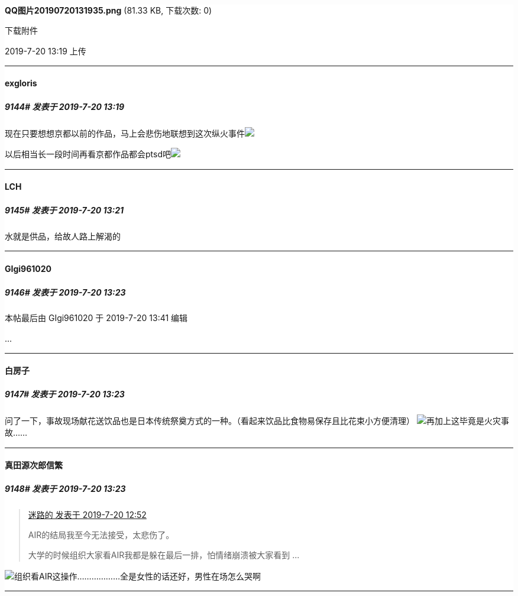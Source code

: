 <strong>QQ图片20190720131935.png</strong> (81.33 KB, 下载次数: 0)

下载附件

2019-7-20 13:19 上传

*****

####  exgloris  
##### 9144#       发表于 2019-7-20 13:19

现在只要想想京都以前的作品，马上会悲伤地联想到这次纵火事件<img src="https://static.saraba1st.com/image/smiley/face2017/135.png" referrerpolicy="no-referrer">

以后相当长一段时间再看京都作品都会ptsd吧<img src="https://static.saraba1st.com/image/smiley/face2017/135.png" referrerpolicy="no-referrer">

*****

####  LCH  
##### 9145#       发表于 2019-7-20 13:21

水就是供品，给故人路上解渴的

*****

####  GIgi961020  
##### 9146#       发表于 2019-7-20 13:23

 本帖最后由 GIgi961020 于 2019-7-20 13:41 编辑 

...

*****

####  白房子  
##### 9147#       发表于 2019-7-20 13:23

问了一下，事故现场献花送饮品也是日本传统祭奠方式的一种。（看起来饮品比食物易保存且比花束小方便清理）
<img src="https://static.saraba1st.com/image/smiley/face2017/148.png" referrerpolicy="no-referrer">再加上这毕竟是火灾事故……

*****

####  真田源次郎信繁  
##### 9148#       发表于 2019-7-20 13:23

<blockquote><a href="httphttps://bbs.saraba1st.com/2b/forum.php?mod=redirect&amp;goto=findpost&amp;pid=44593106&amp;ptid=1847593" target="_blank">迷路的 发表于 2019-7-20 12:52</a>

AIR的结局我至今无法接受，太悲伤了。

大学的时候组织大家看AIR我都是躲在最后一排，怕情绪崩溃被大家看到 ...</blockquote>
<img src="https://static.saraba1st.com/image/smiley/face2017/001.png" referrerpolicy="no-referrer">组织看AIR这操作………………全是女性的话还好，男性在场怎么哭啊

*****
